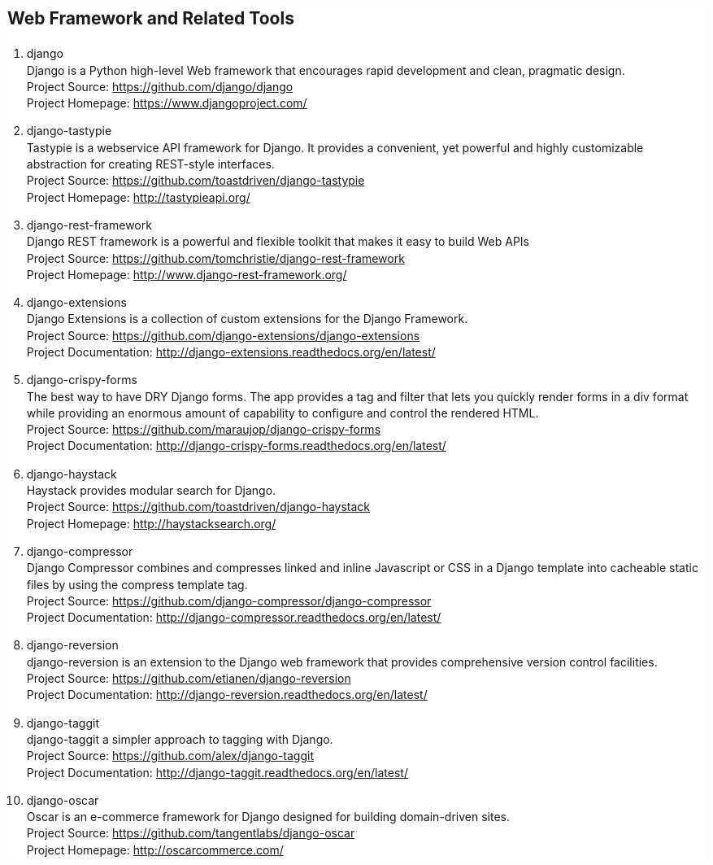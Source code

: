 ## Web Framework and Related Tools

1. django  
Django is a Python high-level Web framework that encourages rapid development and clean, pragmatic design.  
Project Source: https://github.com/django/django  
Project Homepage: https://www.djangoproject.com/ 

1. django-tastypie  
Tastypie is a webservice API framework for Django. It provides a convenient, yet powerful and highly customizable abstraction for creating REST-style interfaces.  
Project Source: https://github.com/toastdriven/django-tastypie  
Project Homepage: http://tastypieapi.org/

1. django-rest-framework  
Django REST framework is a powerful and flexible toolkit that makes it easy to build Web APIs  
Project Source: https://github.com/tomchristie/django-rest-framework  
Project Homepage: http://www.django-rest-framework.org/

1. django-extensions  
Django Extensions is a collection of custom extensions for the Django Framework.  
Project Source: https://github.com/django-extensions/django-extensions  
Project Documentation: http://django-extensions.readthedocs.org/en/latest/

1. django-crispy-forms  
The best way to have DRY Django forms. The app provides a tag and filter that lets you quickly render forms in a div format 
while providing an enormous amount of capability to configure and control the rendered HTML.  
Project Source: https://github.com/maraujop/django-crispy-forms  
Project Documentation: http://django-crispy-forms.readthedocs.org/en/latest/ 

1. django-haystack  
Haystack provides modular search for Django.  
Project Source: https://github.com/toastdriven/django-haystack   
Project Homepage: http://haystacksearch.org/  
 
1. django-compressor  
Django Compressor combines and compresses linked and inline Javascript or CSS in a Django template into cacheable static files by using the compress template tag.  
Project Source: https://github.com/django-compressor/django-compressor   
Project Documentation: http://django-compressor.readthedocs.org/en/latest/

1. django-reversion  
django-reversion is an extension to the Django web framework that provides comprehensive version control facilities.  
Project Source: https://github.com/etianen/django-reversion  
Project Documentation: http://django-reversion.readthedocs.org/en/latest/

1. django-taggit  
django-taggit a simpler approach to tagging with Django.  
Project Source: https://github.com/alex/django-taggit  
Project Documentation: http://django-taggit.readthedocs.org/en/latest/  

1. django-oscar  
Oscar is an e-commerce framework for Django designed for building domain-driven sites.   
Project Source: https://github.com/tangentlabs/django-oscar  
Project Homepage: http://oscarcommerce.com/  
